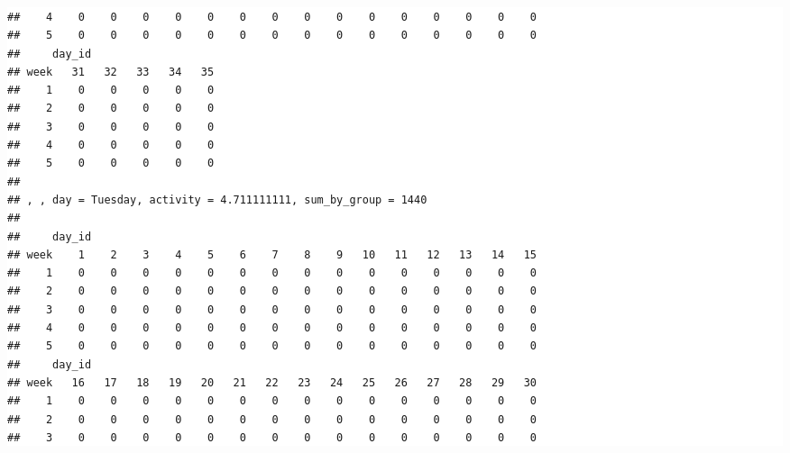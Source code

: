     ##    4    0    0    0    0    0    0    0    0    0    0    0    0    0    0    0
    ##    5    0    0    0    0    0    0    0    0    0    0    0    0    0    0    0
    ##     day_id
    ## week   31   32   33   34   35
    ##    1    0    0    0    0    0
    ##    2    0    0    0    0    0
    ##    3    0    0    0    0    0
    ##    4    0    0    0    0    0
    ##    5    0    0    0    0    0
    ## 
    ## , , day = Tuesday, activity = 4.711111111, sum_by_group = 1440
    ## 
    ##     day_id
    ## week    1    2    3    4    5    6    7    8    9   10   11   12   13   14   15
    ##    1    0    0    0    0    0    0    0    0    0    0    0    0    0    0    0
    ##    2    0    0    0    0    0    0    0    0    0    0    0    0    0    0    0
    ##    3    0    0    0    0    0    0    0    0    0    0    0    0    0    0    0
    ##    4    0    0    0    0    0    0    0    0    0    0    0    0    0    0    0
    ##    5    0    0    0    0    0    0    0    0    0    0    0    0    0    0    0
    ##     day_id
    ## week   16   17   18   19   20   21   22   23   24   25   26   27   28   29   30
    ##    1    0    0    0    0    0    0    0    0    0    0    0    0    0    0    0
    ##    2    0    0    0    0    0    0    0    0    0    0    0    0    0    0    0
    ##    3    0    0    0    0    0    0    0    0    0    0    0    0    0    0    0